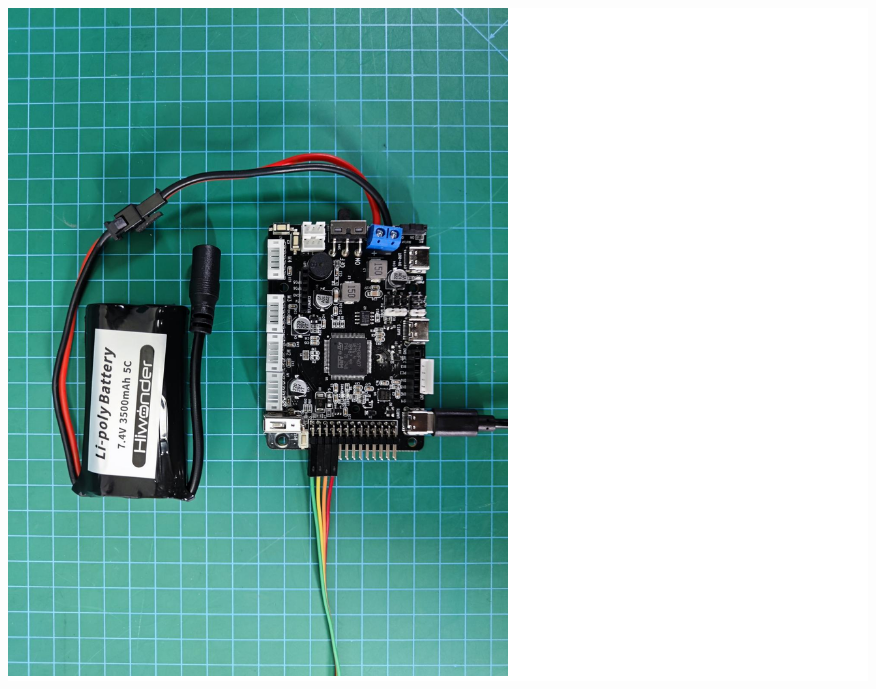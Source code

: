 <img class="common_img" src="../_static/media/chapter_3\section_4\media\image2.jpeg" style="width:500px"  />
